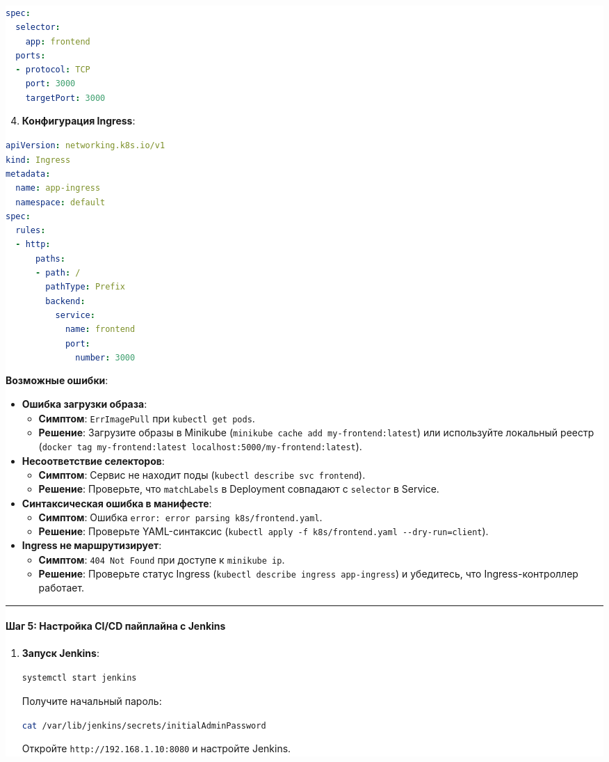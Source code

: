 ```yaml
spec:
  selector:
    app: frontend
  ports:
  - protocol: TCP
    port: 3000
    targetPort: 3000
```

4. **Конфигурация Ingress**:
```yaml
apiVersion: networking.k8s.io/v1
kind: Ingress
metadata:
  name: app-ingress
  namespace: default
spec:
  rules:
  - http:
      paths:
      - path: /
        pathType: Prefix
        backend:
          service:
            name: frontend
            port:
              number: 3000
```

**Возможные ошибки**:
- **Ошибка загрузки образа**:
  - **Симптом**: `ErrImagePull` при `kubectl get pods`.
  - **Решение**: Загрузите образы в Minikube (`minikube cache add my-frontend:latest`) или используйте локальный реестр (`docker tag my-frontend:latest localhost:5000/my-frontend:latest`).
- **Несоответствие селекторов**:
  - **Симптом**: Сервис не находит поды (`kubectl describe svc frontend`).
  - **Решение**: Проверьте, что `matchLabels` в Deployment совпадают с `selector` в Service.
- **Синтаксическая ошибка в манифесте**:
  - **Симптом**: Ошибка `error: error parsing k8s/frontend.yaml`.
  - **Решение**: Проверьте YAML-синтаксис (`kubectl apply -f k8s/frontend.yaml --dry-run=client`).
- **Ingress не маршрутизирует**:
  - **Симптом**: `404 Not Found` при доступе к `minikube ip`.
  - **Решение**: Проверьте статус Ingress (`kubectl describe ingress app-ingress`) и убедитесь, что Ingress-контроллер работает.

---

#### Шаг 5: Настройка CI/CD пайплайна с Jenkins
1. **Запуск Jenkins**:
   ```bash
   systemctl start jenkins
   ```
   Получите начальный пароль:
   ```bash
   cat /var/lib/jenkins/secrets/initialAdminPassword
   ```
   Откройте `http://192.168.1.10:8080` и настройте Jenkins.
